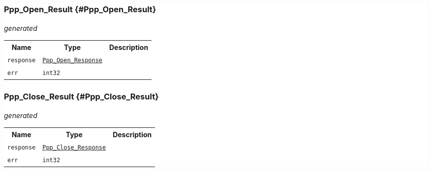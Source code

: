 ### Ppp_Open_Result {#Ppp_Open_Result}
*generated*


<table>
    <tr><th>Name</th><th>Type</th><th>Description</th></tr><tr>
            <td><code>response</code></td>
            <td>
                <code><a class='link' href='#Ppp_Open_Response'>Ppp_Open_Response</a></code>
            </td>
            <td></td>
        </tr><tr>
            <td><code>err</code></td>
            <td>
                <code>int32</code>
            </td>
            <td></td>
        </tr></table>

### Ppp_Close_Result {#Ppp_Close_Result}
*generated*


<table>
    <tr><th>Name</th><th>Type</th><th>Description</th></tr><tr>
            <td><code>response</code></td>
            <td>
                <code><a class='link' href='#Ppp_Close_Response'>Ppp_Close_Response</a></code>
            </td>
            <td></td>
        </tr><tr>
            <td><code>err</code></td>
            <td>
                <code>int32</code>
            </td>
            <td></td>
        </tr></table>










